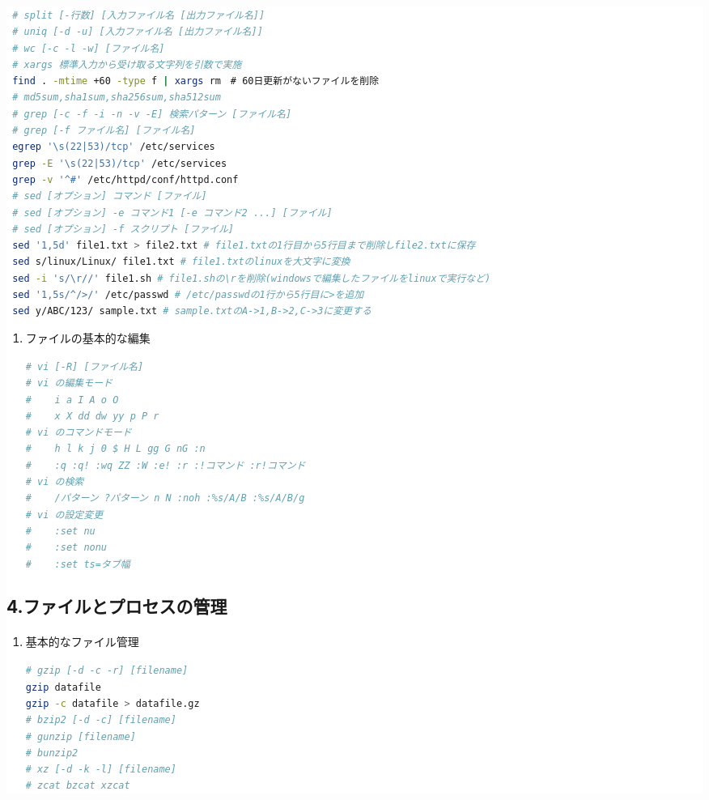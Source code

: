   ~~~sh
    # split [-行数] [入力ファイル名 [出力ファイル名]]
    # uniq [-d -u] [入力ファイル名 [出力ファイル名]]
    # wc [-c -l -w] [ファイル名]
    # xargs 標準入力から受け取る文字列を引数で実施
    find . -mtime +60 -type f | xargs rm　# 60日更新がないファイルを削除
    # md5sum,sha1sum,sha256sum,sha512sum
    # grep [-c -f -i -n -v -E] 検索パターン [ファイル名]
    # grep [-f ファイル名] [ファイル名]
    egrep '\s(22|53)/tcp' /etc/services
    grep -E '\s(22|53)/tcp' /etc/services
    grep -v '^#' /etc/httpd/conf/httpd.conf
    # sed [オプション] コマンド [ファイル]
    # sed [オプション] -e コマンド1 [-e コマンド2 ...] [ファイル]
    # sed [オプション] -f スクリプト [ファイル]
    sed '1,5d' file1.txt > file2.txt # file1.txtの1行目から5行目まで削除しfile2.txtに保存
    sed s/linux/Linux/ file1.txt # file1.txtのlinuxを大文字に変換
    sed -i 's/\r//' file1.sh # file1.shの\rを削除(windowsで編集したファイルをlinuxで実行など)
    sed '1,5s/^/>/' /etc/passwd # /etc/passwdの1行から5行目に>を追加
    sed y/ABC/123/ sample.txt # sample.txtのA->1,B->2,C->3に変更する
   ~~~

1. ファイルの基本的な編集

   ~~~sh
   # vi [-R] [ファイル名]
   # vi の編集モード
   #    i a I A o O
   #    x X dd dw yy p P r
   # vi のコマンドモード
   #    h l k j 0 $ H L gg G nG :n
   #    :q :q! :wq ZZ :W :e! :r :!コマンド :r!コマンド
   # vi の検索
   #    /パターン ?パターン n N :noh :%s/A/B :%s/A/B/g
   # vi の設定変更
   #    :set nu
   #    :set nonu
   #    :set ts=タブ幅
   ~~~

## 4.ファイルとプロセスの管理 ##

1. 基本的なファイル管理

   ~~~sh
   # gzip [-d -c -r] [filename]
   gzip datafile
   gzip -c datafile > datafile.gz
   # bzip2 [-d -c] [filename]
   # gunzip [filename]
   # bunzip2
   # xz [-d -k -l] [filename]
   # zcat bzcat xzcat
   ~~~
